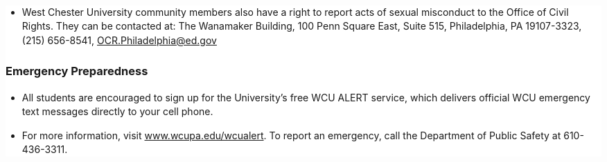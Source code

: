- West Chester University community members also have a right to report acts of sexual misconduct to the Office of Civil Rights. They can be contacted at: The Wanamaker Building, 100 Penn Square East, Suite 515, Philadelphia, PA 19107-3323, (215) 656-8541, OCR.Philadelphia@ed.gov


### Emergency Preparedness

- All students are encouraged to sign up for the University’s free WCU ALERT service, which delivers official WCU emergency text messages directly to your cell phone.

- For more information, visit www.wcupa.edu/wcualert. To report an emergency, call the Department of Public Safety at 610-436-3311.
